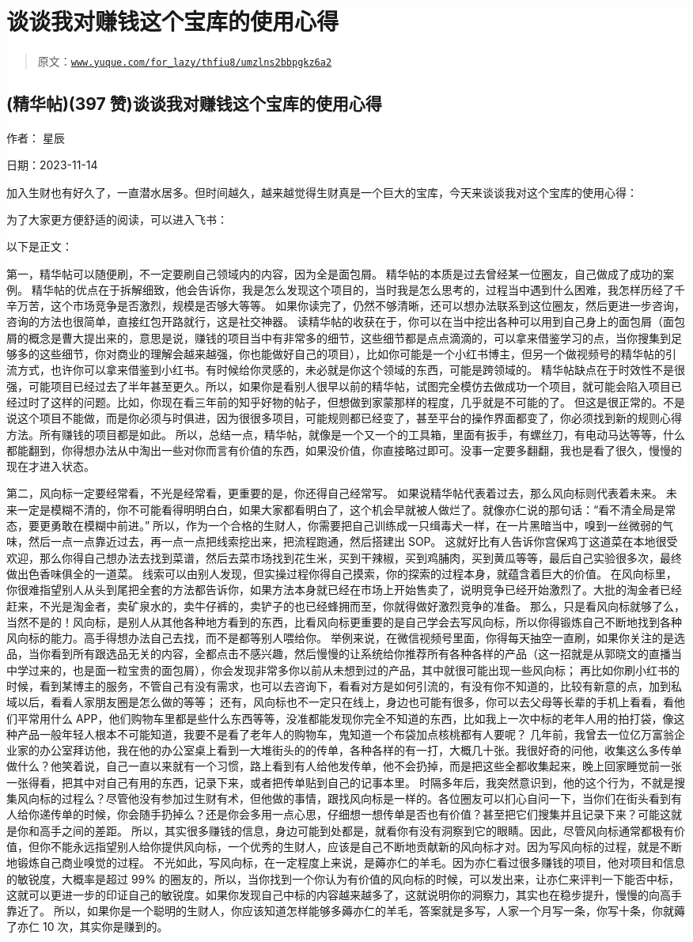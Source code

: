 # 谈谈我对赚钱这个宝库的使用心得

> 原文：[`www.yuque.com/for_lazy/thfiu8/umzlns2bbpgkz6a2`](https://www.yuque.com/for_lazy/thfiu8/umzlns2bbpgkz6a2)

## (精华帖)(397 赞)谈谈我对赚钱这个宝库的使用心得

作者： 星辰

日期：2023-11-14

加入生财也有好久了，一直潜水居多。但时间越久，越来越觉得生财真是一个巨大的宝库，今天来谈谈我对这个宝库的使用心得：

为了大家更方便舒适的阅读，可以进入飞书：

以下是正文：

第一，精华帖可以随便刷，不一定要刷自己领域内的内容，因为全是面包屑。
精华帖的本质是过去曾经某一位圈友，自己做成了成功的案例。
精华帖的优点在于拆解细致，他会告诉你，我是怎么发现这个项目的，当时我是怎么思考的，过程当中遇到什么困难，我怎样历经了千辛万苦，这个市场竞争是否激烈，规模是否够大等等。
如果你读完了，仍然不够清晰，还可以想办法联系到这位圈友，然后更进一步咨询，咨询的方法也很简单，直接红包开路就行，这是社交神器。
读精华帖的收获在于，你可以在当中挖出各种可以用到自己身上的面包屑（面包屑的概念是曹大提出来的，意思是说，赚钱的项目当中有非常多的细节，这些细节都是点点滴滴的，可以拿来借鉴学习的点，当你搜集到足够多的这些细节，你对商业的理解会越来越强，你也能做好自己的项目），比如你可能是一个小红书博主，但另一个做视频号的精华帖的引流方式，也许你可以拿来借鉴到小红书。有时候给你灵感的，未必就是你这个领域的东西，可能是跨领域的。
精华帖缺点在于时效性不是很强，可能项目已经过去了半年甚至更久。所以，如果你是看别人很早以前的精华帖，试图完全模仿去做成功一个项目，就可能会陷入项目已经过时了这样的问题。比如，你现在看三年前的知乎好物的帖子，但想做到家蒙那样的程度，几乎就是不可能的了。
但这是很正常的。不是说这个项目不能做，而是你必须与时俱进，因为很很多项目，可能规则都已经变了，甚至平台的操作界面都变了，你必须找到新的规则心得方法。所有赚钱的项目都是如此。
所以，总结一点，精华帖，就像是一个又一个的工具箱，里面有扳手，有螺丝刀，有电动马达等等，什么都能翻到，你得想办法从中淘出一些对你而言有价值的东西，如果没价值，你直接略过即可。没事一定要多翻翻，我也是看了很久，慢慢的现在才进入状态。

第二，风向标一定要经常看，不光是经常看，更重要的是，你还得自己经常写。
如果说精华帖代表着过去，那么风向标则代表着未来。
未来一定是模糊不清的，你不可能看得明明白白，如果大家都看明白了，这个机会早就被人做烂了。就像亦仁说的那句话：“看不清全局是常态，要更勇敢在模糊中前进。”
所以，作为一个合格的生财人，你需要把自己训练成一只缉毒犬一样，在一片黑暗当中，嗅到一丝微弱的气味，然后一点一点靠近过去，再一点一点把线索挖出来，把流程跑通，然后搭建出 SOP。
这就好比有人告诉你宫保鸡丁这道菜在本地很受欢迎，那么你得自己想办法去找到菜谱，然后去菜市场找到花生米，买到干辣椒，买到鸡脯肉，买到黄瓜等等，最后自己实验很多次，最终做出色香味俱全的一道菜。
线索可以由别人发现，但实操过程你得自己摸索，你的探索的过程本身，就蕴含着巨大的价值。
在风向标里，你很难指望别人从头到尾把全套的方法都告诉你，如果方法本身就已经在市场上开始售卖了，说明竞争已经开始激烈了。大批的淘金者已经赶来，不光是淘金者，卖矿泉水的，卖牛仔裤的，卖铲子的也已经蜂拥而至，你就得做好激烈竞争的准备。
那么，只是看风向标就够了么，当然不是的！风向标，是别人从其他各种地方看到的东西，比看风向标更重要的是自己学会去写风向标，所以你得锻炼自己不断地找到各种风向标的能力。高手得想办法自己去找，而不是都等别人喂给你。
举例来说，在微信视频号里面，你得每天抽空一直刷，如果你关注的是选品，当你看到所有跟选品无关的内容，全都点击不感兴趣，然后慢慢的让系统给你推荐所有各种各样的产品（这一招就是从郭晓文的直播当中学过来的，也是面一粒宝贵的面包屑），你会发现非常多你以前从未想到过的产品，其中就很可能出现一些风向标；
再比如你刷小红书的时候，看到某博主的服务，不管自己有没有需求，也可以去咨询下，看看对方是如何引流的，有没有你不知道的，比较有新意的点，加到私域以后，看看人家朋友圈是怎么做的等等；
还有，风向标也不一定只在线上，身边也可能有很多，你可以去父母等长辈的手机上看看，看他们平常用什么 APP，他们购物车里都是些什么东西等等，没准都能发现你完全不知道的东西，比如我上一次中标的老年人用的拍打袋，像这种产品一般年轻人根本不可能知道，我要不是看了老年人的购物车，鬼知道一个布袋加点核桃都有人要呢？
几年前，我曾去一位亿万富翁企业家的办公室拜访他，我在他的办公室桌上看到一大堆街头的的传单，各种各样的有一打，大概几十张。我很好奇的问他，收集这么多传单做什么？他笑着说，自己一直以来就有一个习惯，路上看到有人给他发传单，他不会扔掉，而是把这些全都收集起来，晚上回家睡觉前一张一张得看，把其中对自己有用的东西，记录下来，或者把传单贴到自己的记事本里。
时隔多年后，我突然意识到，他的这个行为，不就是搜集风向标的过程么？尽管他没有参加过生财有术，但他做的事情，跟找风向标是一样的。各位圈友可以扪心自问一下，当你们在街头看到有人给你递传单的时候，你会随手扔掉么？还是你会多用一点心思，仔细想一想传单是否也有价值？甚至把它们搜集并且记录下来？可能这就是你和高手之间的差距。
所以，其实很多赚钱的信息，身边可能到处都是，就看你有没有洞察到它的眼睛。因此，尽管风向标通常都极有价值，但你不能永远指望别人给你提供风向标，一个优秀的生财人，应该是自己不断地贡献新的风向标才对。因为写风向标的过程，就是不断地锻炼自己商业嗅觉的过程。
不光如此，写风向标，在一定程度上来说，是薅亦仁的羊毛。因为亦仁看过很多赚钱的项目，他对项目和信息的敏锐度，大概率是超过 99% 的圈友的，所以，当你找到一个你认为有价值的风向标的时候，可以发出来，让亦仁来评判一下能否中标，这就可以更进一步的印证自己的敏锐度。如果你发现自己中标的内容越来越多了，这就说明你的洞察力，其实也在稳步提升，慢慢的向高手靠近了。
所以，如果你是一个聪明的生财人，你应该知道怎样能够多薅亦仁的羊毛，答案就是多写，人家一个月写一条，你写十条，你就薅了亦仁 10 次，其实你是赚到的。
